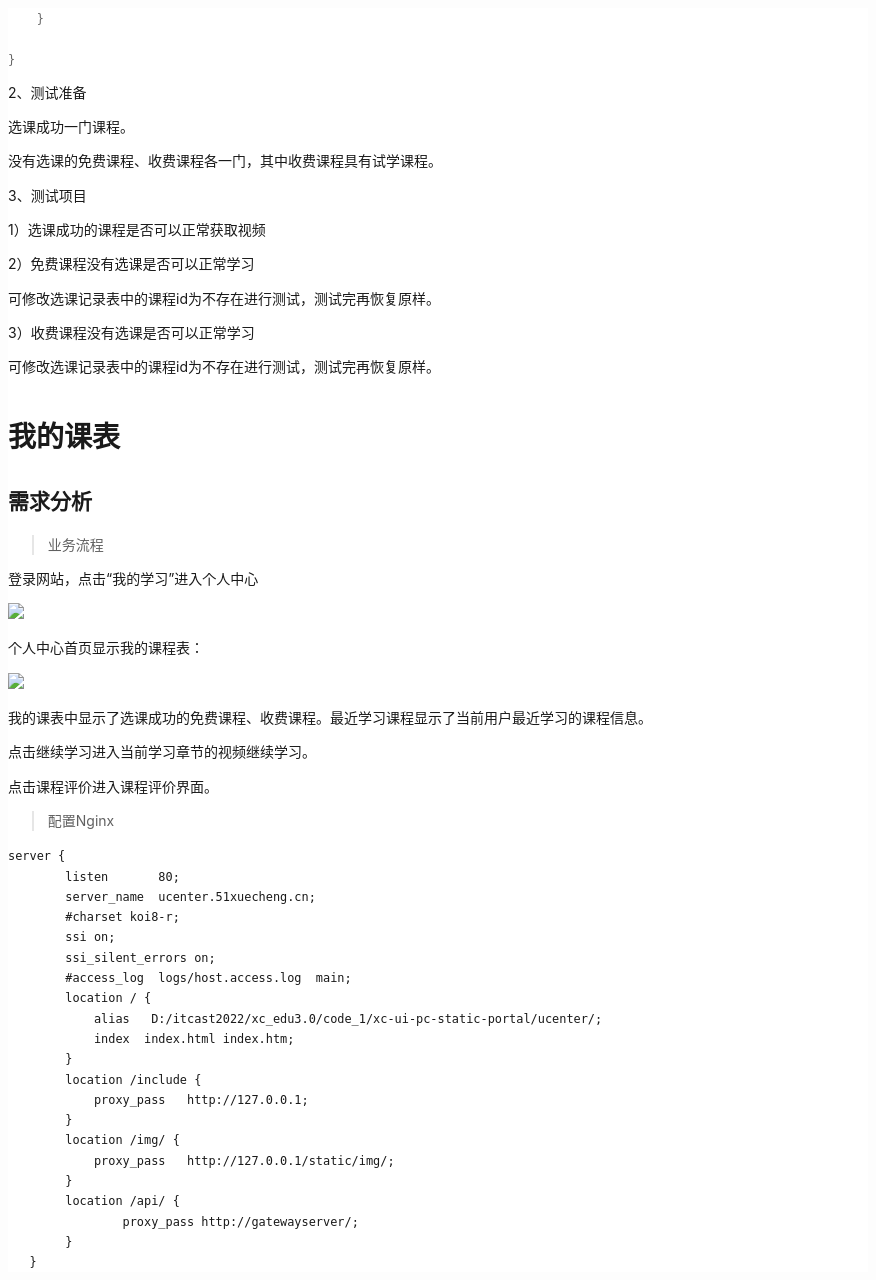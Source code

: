 ```java
    }

}
```

2、测试准备

选课成功一门课程。

没有选课的免费课程、收费课程各一门，其中收费课程具有试学课程。

3、测试项目

1）选课成功的课程是否可以正常获取视频

2）免费课程没有选课是否可以正常学习

可修改选课记录表中的课程id为不存在进行测试，测试完再恢复原样。

3）收费课程没有选课是否可以正常学习

可修改选课记录表中的课程id为不存在进行测试，测试完再恢复原样。

# 我的课表

## 需求分析

> 业务流程

 登录网站，点击“我的学习”进入个人中心  

![](https://cyan-images.oss-cn-shanghai.aliyuncs.com/images/online-education-20230122-221.png)

个人中心首页显示我的课程表：

![](https://cyan-images.oss-cn-shanghai.aliyuncs.com/images/online-education-20230122-222.png)

我的课表中显示了选课成功的免费课程、收费课程。最近学习课程显示了当前用户最近学习的课程信息。

点击继续学习进入当前学习章节的视频继续学习。

点击课程评价进入课程评价界面。

> 配置Nginx

```properties
server {
        listen       80;
        server_name  ucenter.51xuecheng.cn;
        #charset koi8-r;
        ssi on;
        ssi_silent_errors on;
        #access_log  logs/host.access.log  main;
        location / {
            alias   D:/itcast2022/xc_edu3.0/code_1/xc-ui-pc-static-portal/ucenter/;
            index  index.html index.htm;
        }
        location /include {
            proxy_pass   http://127.0.0.1;
        }
        location /img/ {
            proxy_pass   http://127.0.0.1/static/img/;
        }
        location /api/ {
                proxy_pass http://gatewayserver/;
        } 
   }

```